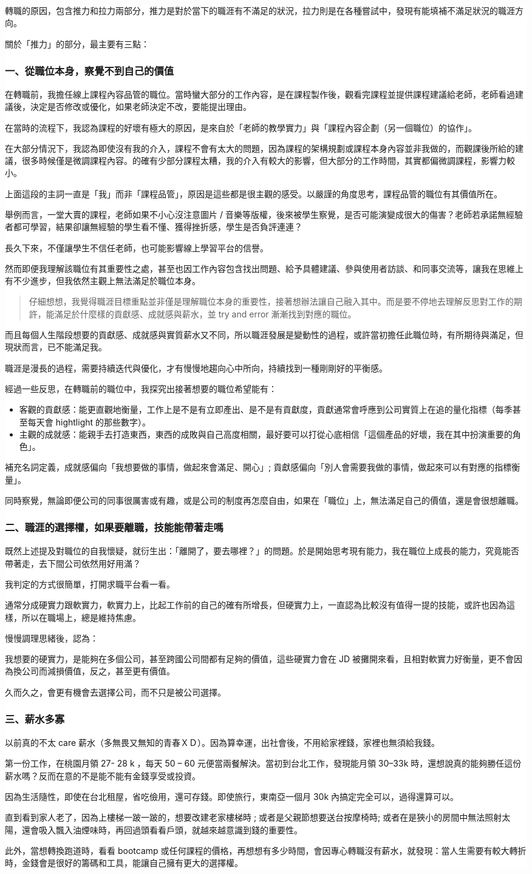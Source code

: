 轉職的原因，包含推力和拉力兩部分，推力是對於當下的職涯有不滿足的狀況，拉力則是在各種嘗試中，發現有能填補不滿足狀況的職涯方向。

關於「推力」的部分，最主要有三點：

### 一、從職位本身，察覺不到自己的價值

在轉職前，我擔任線上課程內容品管的職位。當時蠻大部分的工作內容，是在課程製作後，觀看完課程並提供課程建議給老師，老師看過建議後，決定是否修改或優化，如果老師決定不改，要能提出理由。

在當時的流程下，我認為課程的好壞有極大的原因，是來自於「老師的教學實力」與「課程內容企劃（另一個職位）的協作」。

在大部分情況下，我認為即使沒有我的介入，課程不會有太大的問題，因為課程的架構規劃或課程本身內容並非我做的，而觀課後所給的建議，很多時候僅是微調課程內容。的確有少部分課程太糟，我的介入有較大的影響，但大部分的工作時間，其實都偏微調課程，影響力較小。

上面這段的主詞一直是「我」而非「課程品管」，原因是這些都是很主觀的感受。以嚴謹的角度思考，課程品管的職位有其價值所在。

舉例而言，一堂大賣的課程，老師如果不小心沒注意圖片 / 音樂等版權，後來被學生察覺，是否可能演變成很大的傷害？老師若承諾無經驗者都可學習，結果卻讓無經驗的學生看不懂、獲得挫折感，學生是否負評連連？

長久下來，不僅讓學生不信任老師，也可能影響線上學習平台的信譽。

然而即便我理解該職位有其重要性之處，甚至也因工作內容包含找出問題、給予具體建議、參與使用者訪談、和同事交流等，讓我在思維上有不少進步，但我依然主觀上無法滿足於職位本身。

> 仔細想想，我覺得職涯目標重點並非僅是理解職位本身的重要性，接著想辦法讓自己融入其中。而是要不停地去理解反思對工作的期許，能滿足於什麼樣的貢獻感、成就感與薪水，並 try and error 漸漸找到對應的職位。

而且每個人生階段想要的貢獻感、成就感與實質薪水又不同，所以職涯發展是變動性的過程，或許當初擔任此職位時，有所期待與滿足，但現狀而言，已不能滿足我。

職涯是漫長的過程，需要持續迭代與優化，才有慢慢地趨向心中所向，持續找到一種剛剛好的平衡感。

經過一些反思，在轉職前的職位中，我探究出接著想要的職位希望能有：

- 客觀的貢獻感：能更直觀地衡量，工作上是不是有立即產出、是不是有貢獻度，貢獻通常會呼應到公司實質上在追的量化指標（每季甚至每天會 hightlight 的那些數字）。
- 主觀的成就感：能親手去打造東西，東西的成敗與自己高度相關，最好要可以打從心底相信「這個產品的好壞，我在其中扮演重要的角色」。

補充名詞定義，成就感偏向「我想要做的事情，做起來會滿足、開心」; 貢獻感偏向「別人會需要我做的事情，做起來可以有對應的指標衡量」。

同時察覺，無論即便公司的同事很厲害或有趣，或是公司的制度再怎麼自由，如果在「職位」上，無法滿足自己的價值，還是會很想離職。

### 二、職涯的選擇權，如果要離職，技能能帶著走嗎

既然上述提及對職位的自我懷疑，就衍生出：「離開了，要去哪裡？」的問題。於是開始思考現有能力，我在職位上成長的能力，究竟能否帶著走，去下間公司依然用好用滿？

我判定的方式很簡單，打開求職平台看一看。

通常分成硬實力跟軟實力，軟實力上，比起工作前的自己的確有所增長，但硬實力上，一直認為比較沒有值得一提的技能，或許也因為這樣，所以在職場上，總是維持焦慮。

慢慢調理思緒後，認為：

我想要的硬實力，是能夠在多個公司，甚至跨國公司間都有足夠的價值，這些硬實力會在 JD 被攤開來看，且相對軟實力好衡量，更不會因為換公司而減損價值，反之，甚至更有價值。

久而久之，會更有機會去選擇公司，而不只是被公司選擇。

### 三、薪水多寡

以前真的不太 care 薪水（多無畏又無知的青春ＸＤ）。因為算幸運，出社會後，不用給家裡錢，家裡也無須給我錢。

第一份工作，在桃園月領 27- 28 k ，每天 50 – 60 元便當兩餐解決。當初到台北工作，發現能月領 30–33k 時，還想說真的能夠勝任這份薪水嗎？反而在意的不是能不能有金錢享受或投資。

因為生活隨性，即使在台北租屋，省吃儉用，還可存錢。即使旅行，東南亞一個月 30k 內搞定完全可以，過得還算可以。

直到看到家人老了，因為上樓梯一跛一跛的，想要改建老家樓梯時 ; 或者是父親節想要送台按摩椅時; 或者在是狹小的房間中無法照射太陽，還會吸入飄入油煙味時，再回過頭看看戶頭，就越來越意識到錢的重要性。

此外，當想轉換跑道時，看看 bootcamp 或任何課程的價格，再想想有多少時間，會因專心轉職沒有薪水，就發現：當人生需要有較大轉折時，金錢會是很好的籌碼和工具，能讓自己擁有更大的選擇權。
